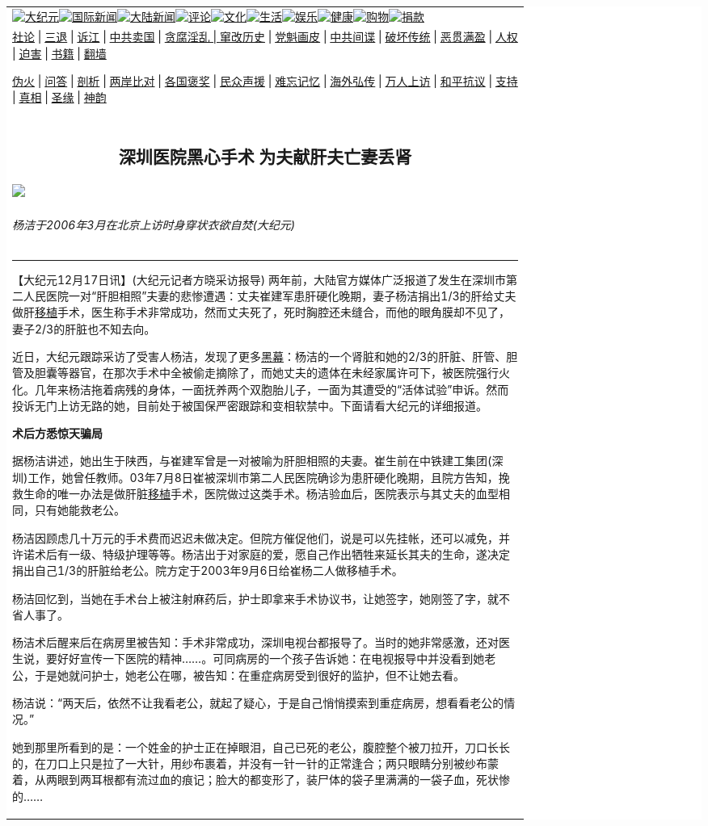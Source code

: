 <a name="1" id="1" target="_blank"></a><span id="1"></span>
<table border="0"><tr><td colspan="2" VALIGN=TOP><a href="https://github.com/asdfghy6/djy/blob/master/gb/nsc413.md#1"><img src="https://raw.githubusercontent.com/asdfghy6/1/master/t/djy/1.jpg" title="大纪元"></a><a href="https://github.com/asdfghy6/djy/blob/master/gb/n24hr.md#1"><img src="https://raw.githubusercontent.com/asdfghy6/1/master/t/djy/3.jpg" title="国际新闻"></a><a href="https://github.com/asdfghy6/djy/blob/master/gb/nsc413.md#1"><img src="https://raw.githubusercontent.com/asdfghy6/1/master/t/djy/4.jpg" title="大陆新闻"></a><a href="https://github.com/asdfghy6/djy/blob/master/gb/news392.md#1"><img src="https://raw.githubusercontent.com/asdfghy6/1/master/t/djy/5.jpg" title="评论"></a><a href="https://github.com/asdfghy6/djy/blob/master/gb/news2007.md#1"><img src="https://raw.githubusercontent.com/asdfghy6/1/master/t/djy/6.jpg" title="文化"></a><a href="https://github.com/asdfghy6/djy/blob/master/gb/news2008.md#1"><img src="https://raw.githubusercontent.com/asdfghy6/1/master/t/djy/7.jpg" title="生活"></a><a href="https://github.com/asdfghy6/djy/blob/master/gb/ncyule.md#1"><img src="https://raw.githubusercontent.com/asdfghy6/1/master/t/djy/8.jpg" title="娱乐"></a><a href="https://github.com/asdfghy6/djy/blob/master/gb/nsc1002.md#1"><img src="https://raw.githubusercontent.com/asdfghy6/1/master/t/djy/9.jpg" title="健康"><a href="https://www.youlucky.com"><img src="https://raw.githubusercontent.com/asdfghy6/1/master/t/djy/10.jpg" title="购物"></a><a href="https://www.supportepoch.org/donation?utm_medium=epochtimes&utm_source=referral&utm_campaign=donate_button_djyhomepage"><img src="https://raw.githubusercontent.com/asdfghy6/1/master/t/djy/12.jpg" title="捐款"></a></td></tr>
<tr><td colspan="2" VALIGN=TOP><a target="_blank" href="https://git.io/fjCRf">社论</a> | <a target="_blank" href="https://github.com/asdfghy6/djy/blob/master/gb/nf5657.md#1">三退</a> | <a target="_blank" href="https://github.com/asdfghy6/djy/blob/master/gb/nf6123.md#1">诉江</a> | <a target="_blank" href="https://github.com/asdfghy6/djy/blob/master/gb/nf1176117.md#1">中共卖国</a> | <a target="_blank" href="https://github.com/asdfghy6/djy/blob/master/gb/nf5773.md#1">贪腐淫乱 | <a target="_blank" href="https://github.com/asdfghy6/djy/blob/master/gb/nf1176115.md#1">窜改历史</a> | <a target="_blank" href="https://github.com/asdfghy6/djy/blob/master/gb/nf1176107.md#1">党魁画皮</a> | <a target="_blank" href="https://github.com/asdfghy6/djy/blob/master/gb/nf1320400.md#1">中共间谍</a> | <a target="_blank" href="https://github.com/asdfghy6/djy/blob/master/gb/nf1176114.md#1">破坏传统</a> | <a target="_blank" href="https://github.com/asdfghy6/djy/blob/master/gb/nf5287.md#1">恶贯满盈</a> | <a target="_blank" href="https://github.com/asdfghy6/djy/blob/master/gb/ncid278.md#1">人权</a> | <a target="_blank" href="https://github.com/asdfghy6/djy/blob/master/gb/nf1176111.md#1">迫害</a> | <a target="_blank" href="https://github.com/asdfghy6/djy/blob/master/gb/nf1235328.md#1">书籍</a> | <a target="_blank" href="https://github.com/asdfghy6/fq/blob/master/README.md?zsrh#1">翻墙</a></p><p><a target="_blank" href="https://github.com/asdfghy6/djy/blob/master/gb/nf5562.md#1">伪火</a> | <a target="_blank" href="https://github.com/asdfghy6/djy/blob/master/gb/nf4378.md#1">问答</a> | <a target="_blank" href="https://github.com/asdfghy6/djy/blob/master/gb/nf5792.md#1">剖析</a> | <a target="_blank" href="https://github.com/asdfghy6/djy/blob/master/gb/nf5735.md#1">两岸比对</a> | <a target="_blank" href="https://github.com/asdfghy6/djy/blob/master/gb/nf6119.md#1">各国褒奖</a> | <a target="_blank" href="https://github.com/asdfghy6/djy/blob/master/gb/nf6120.md#1">民众声援</a> | <a target="_blank" href="https://github.com/asdfghy6/djy/blob/master/gb/nf1188594.md#1">难忘记忆</a> | <a target="_blank" href="https://github.com/asdfghy6/djy/blob/master/gb/nf3180.md#1">海外弘传</a> | <a target="_blank" href="https://github.com/asdfghy6/djy/blob/master/gb/nf5410.md#1">万人上访</a> | <a target="_blank" href="https://github.com/asdfghy6/ntdtv/blob/master/gb/prog1530_1.md#1">和平抗议</a> | <a target="_blank" href="https://github.com/asdfghy6/djy/blob/master/gb/nf4386.md#1">支持</a> | <a target="_blank" href="https://github.com/asdfghy6/djy/blob/master/gb/nf4389.md#1">真相</a> | <a target="_blank" href="https://github.com/asdfghy6/djy/blob/master/gb/nf5790.md#1">圣缘</a> | <a target="_blank" href="https://github.com/asdfghy6/djy/blob/master/gb/nf4786.md#1">神韵</a></td></tr>
<tr><td VALIGN=TOP width="626"><h2 align=center>深圳医院黑心手术 为夫献肝夫亡妻丢肾</h2>
<img src="http://i.epochtimes.com/assets/uploads/2006/12/702050252361975.jpg" />
<h6>杨洁于2006年3月在北京上访时身穿状衣欲自焚(大纪元)
</h6>
<hr>
<p>【大纪元12月17日讯】(大纪元记者方晓采访报导) 两年前，大陆官方媒体广泛报道了发生在深圳市第二人民医院一对“肝胆相照”夫妻的悲惨遭遇：丈夫崔建军患肝硬化晚期，妻子杨洁捐出1/3的肝给丈夫做肝<a href="https://github.com/asdfghy6/djy/blob/master/gb/tag/%E7%A7%BB%E6%A4%8D.md">移植</a>手术，医生称手术非常成功，然而丈夫死了，死时胸腔还未缝合，而他的眼角膜却不见了，妻子2/3的肝脏也不知去向。</p>
<p>近日，大纪元跟踪采访了受害人杨洁，发现了更多<a href="https://github.com/asdfghy6/djy/blob/master/gb/tag/%E9%BB%91%E5%B9%95.md">黑幕</a>：杨洁的一个肾脏和她的2/3的肝脏、肝管、胆管及胆囊等器官，在那次手术中全被偷走摘除了，而她丈夫的遗体在未经家属许可下，被医院强行火化。几年来杨洁拖着病残的身体，一面抚养两个双胞胎儿子，一面为其遭受的“活体试验”申诉。然而投诉无门上访无路的她，目前处于被国保严密跟踪和变相软禁中。下面请看大纪元的详细报道。</p>
<p><b>术后方悉惊天骗局</b></p>
<p>据杨洁讲述，她出生于陕西，与崔建军曾是一对被喻为肝胆相照的夫妻。崔生前在中铁建工集团(深圳)工作，她曾任教师。03年7月8日崔被深圳市第二人民医院确诊为患肝硬化晚期，且院方告知，挽救生命的唯一办法是做肝脏<a href="https://github.com/asdfghy6/djy/blob/master/gb/tag/%E7%A7%BB%E6%A4%8D.md">移植</a>手术，医院做过这类手术。杨洁验血后，医院表示与其丈夫的血型相同，只有她能救老公。</p>
<p>杨洁因顾虑几十万元的手术费而迟迟未做决定。但院方催促他们，说是可以先挂帐，还可以减免，并许诺术后有一级、特级护理等等。杨洁出于对家庭的爱，愿自己作出牺牲来延长其夫的生命，遂决定捐出自己1/3的肝脏给老公。院方定于2003年9月6日给崔杨二人做移植手术。</p>
<p>杨洁回忆到，当她在手术台上被注射麻药后，护士即拿来手术协议书，让她签字，她刚签了字，就不省人事了。</p>
<p>杨洁术后醒来后在病房里被告知：手术非常成功，深圳电视台都报导了。当时的她非常感激，还对医生说，要好好宣传一下医院的精神……。可同病房的一个孩子告诉她：在电视报导中并没看到她老公，于是她就问护士，她老公在哪，被告知：在重症病房受到很好的监护，但不让她去看。</p>
<p>杨洁说：“两天后，依然不让我看老公，就起了疑心，于是自己悄悄摸索到重症病房，想看看老公的情况。”</p>
<p>她到那里所看到的是：一个姓金的护士正在掉眼泪，自己已死的老公，腹腔整个被刀拉开，刀口长长的，在刀口上只是拉了一大针，用纱布裹着，并没有一针一针的正常逢合；两只眼睛分别被纱布蒙着，从两眼到两耳根都有流过血的痕记；脸大的都变形了，装尸体的袋子里满满的一袋子血，死状惨的……</p>